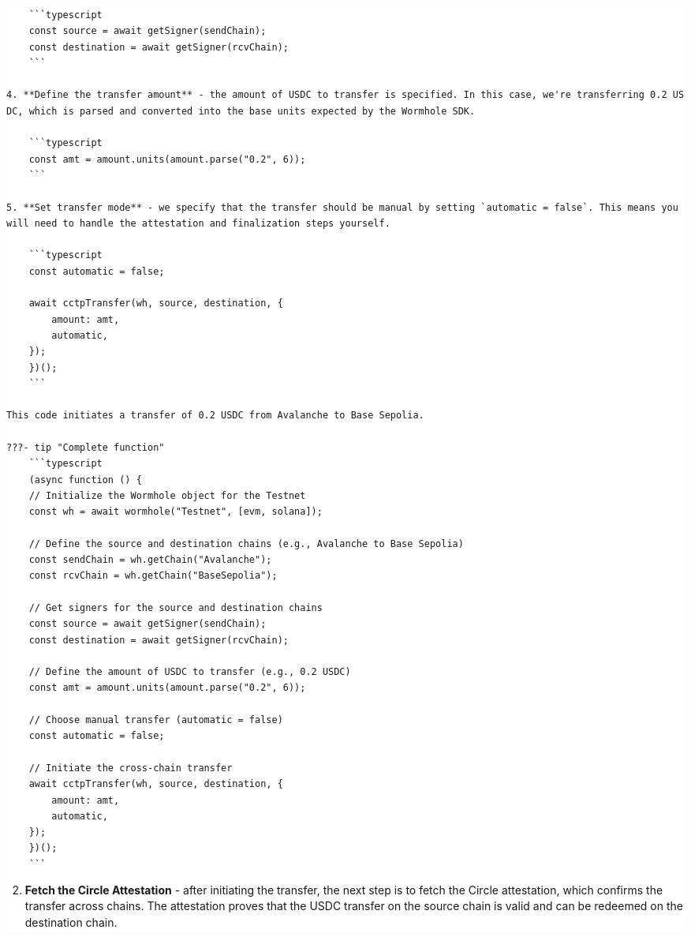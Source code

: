         ```typescript
        const source = await getSigner(sendChain);
        const destination = await getSigner(rcvChain);
        ```

    4. **Define the transfer amount** - the amount of USDC to transfer is specified. In this case, we're transferring 0.2 USDC, which is parsed and converted into the base units expected by the Wormhole SDK.

        ```typescript
        const amt = amount.units(amount.parse("0.2", 6));
        ```

    5. **Set transfer mode** - we specify that the transfer should be manual by setting `automatic = false`. This means you will need to handle the attestation and finalization steps yourself.

        ```typescript
        const automatic = false;

        await cctpTransfer(wh, source, destination, {
            amount: amt,
            automatic,
        });
        })();
        ```

    This code initiates a transfer of 0.2 USDC from Avalanche to Base Sepolia.

    ???- tip "Complete function"
        ```typescript
        (async function () {
        // Initialize the Wormhole object for the Testnet
        const wh = await wormhole("Testnet", [evm, solana]);

        // Define the source and destination chains (e.g., Avalanche to Base Sepolia)
        const sendChain = wh.getChain("Avalanche");
        const rcvChain = wh.getChain("BaseSepolia");

        // Get signers for the source and destination chains
        const source = await getSigner(sendChain);
        const destination = await getSigner(rcvChain);

        // Define the amount of USDC to transfer (e.g., 0.2 USDC)
        const amt = amount.units(amount.parse("0.2", 6));

        // Choose manual transfer (automatic = false)
        const automatic = false;

        // Initiate the cross-chain transfer
        await cctpTransfer(wh, source, destination, {
            amount: amt,
            automatic,
        });
        })();
        ```

2. **Fetch the Circle Attestation** - after initiating the transfer, the next step is to fetch the Circle attestation, which confirms the transfer across chains. The attestation proves that the USDC transfer on the source chain is valid and can be redeemed on the destination chain.
